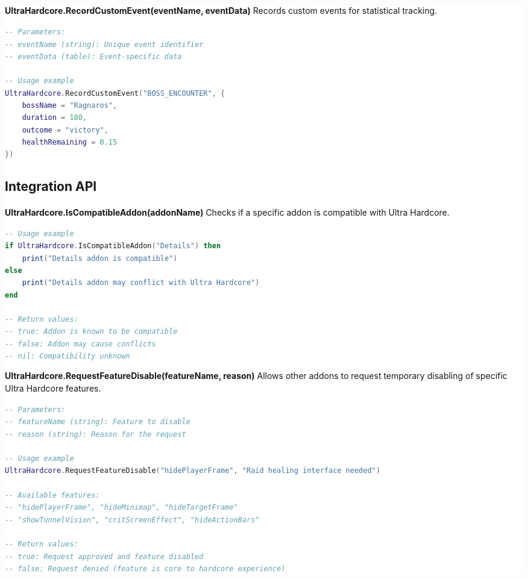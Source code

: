 **UltraHardcore.RecordCustomEvent(eventName, eventData)**
Records custom events for statistical tracking.

```lua
-- Parameters:
-- eventName (string): Unique event identifier
-- eventData (table): Event-specific data

-- Usage example
UltraHardcore.RecordCustomEvent("BOSS_ENCOUNTER", {
    bossName = "Ragnaros",
    duration = 180,
    outcome = "victory",
    healthRemaining = 0.15
})
```

## Integration API

**UltraHardcore.IsCompatibleAddon(addonName)**
Checks if a specific addon is compatible with Ultra Hardcore.

```lua
-- Usage example
if UltraHardcore.IsCompatibleAddon("Details") then
    print("Details addon is compatible")
else
    print("Details addon may conflict with Ultra Hardcore")
end

-- Return values:
-- true: Addon is known to be compatible
-- false: Addon may cause conflicts
-- nil: Compatibility unknown
```

**UltraHardcore.RequestFeatureDisable(featureName, reason)**
Allows other addons to request temporary disabling of specific Ultra Hardcore features.

```lua
-- Parameters:
-- featureName (string): Feature to disable
-- reason (string): Reason for the request

-- Usage example
UltraHardcore.RequestFeatureDisable("hidePlayerFrame", "Raid healing interface needed")

-- Available features:
-- "hidePlayerFrame", "hideMinimap", "hideTargetFrame"
-- "showTunnelVision", "critScreenEffect", "hideActionBars"

-- Return values:
-- true: Request approved and feature disabled
-- false: Request denied (feature is core to hardcore experience)
```
